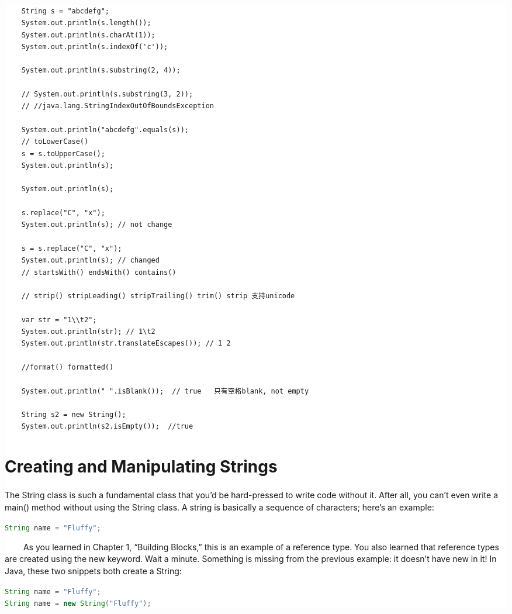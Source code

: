         String s = "abcdefg";
        System.out.println(s.length());
        System.out.println(s.charAt(1));
        System.out.println(s.indexOf('c'));

        System.out.println(s.substring(2, 4));

        // System.out.println(s.substring(3, 2));
        // //java.lang.StringIndexOutOfBoundsException

        System.out.println("abcdefg".equals(s));
        // toLowerCase()
        s = s.toUpperCase();
        System.out.println(s);

        System.out.println(s);

        s.replace("C", "x");
        System.out.println(s); // not change

        s = s.replace("C", "x");
        System.out.println(s); // changed
        // startsWith() endsWith() contains()

        // strip() stripLeading() stripTrailing() trim() strip 支持unicode

        var str = "1\\t2";
        System.out.println(str); // 1\t2
        System.out.println(str.translateEscapes()); // 1 2

        //format() formatted()

        System.out.println(" ".isBlank());  // true   只有空格blank, not empty

        String s2 = new String();
        System.out.println(s2.isEmpty());  //true




# Creating and Manipulating Strings

The String class is such a fundamental class that you’d be hard-pressed to write code
without it. After all, you can’t even write a main() method without using the String class.
A string is basically a sequence of characters; here’s an example:

```java
String name = "Fluffy";
```

&emsp;&emsp;
As you learned in Chapter 1, “Building Blocks,” this is an example of a reference type.
You also learned that reference types are created using the new keyword. Wait a minute.
Something is missing from the previous example: it doesn’t have new in it! In Java, these two
snippets both create a String:

```java
String name = "Fluffy";
String name = new String("Fluffy");
```
